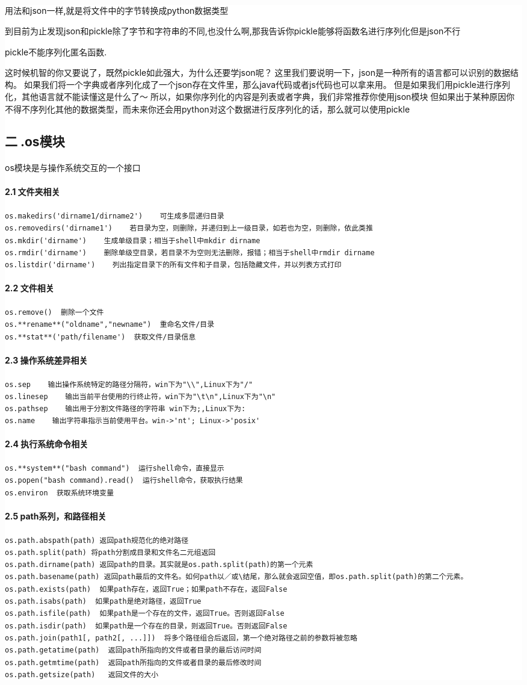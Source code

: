 用法和json一样,就是将文件中的字节转换成python数据类型

到目前为止发现json和pickle除了字节和字符串的不同,也没什么啊,那我告诉你pickle能够将函数名进行序列化但是json不行

pickle不能序列化匿名函数.

这时候机智的你又要说了，既然pickle如此强大，为什么还要学json呢？
这里我们要说明一下，json是一种所有的语言都可以识别的数据结构。
如果我们将一个字典或者序列化成了一个json存在文件里，那么java代码或者js代码也可以拿来用。
但是如果我们用pickle进行序列化，其他语言就不能读懂这是什么了～
所以，如果你序列化的内容是列表或者字典，我们非常推荐你使用json模块
但如果出于某种原因你不得不序列化其他的数据类型，而未来你还会用python对这个数据进行反序列化的话，那么就可以使用pickle

## 二 .os模块

os模块是与操作系统交互的一个接口

#### 2.1 文件夹相关

```
os.makedirs('dirname1/dirname2')    可生成多层递归目录
os.removedirs('dirname1')    若目录为空，则删除，并递归到上一级目录，如若也为空，则删除，依此类推
os.mkdir('dirname')    生成单级目录；相当于shell中mkdir dirname
os.rmdir('dirname')    删除单级空目录，若目录不为空则无法删除，报错；相当于shell中rmdir dirname
os.listdir('dirname')    列出指定目录下的所有文件和子目录，包括隐藏文件，并以列表方式打印
```

#### 2.2 文件相关
```
os.remove()  删除一个文件
os.**rename**("oldname","newname")  重命名文件/目录
os.**stat**('path/filename')  获取文件/目录信息
```

#### 2.3 操作系统差异相关
```
os.sep    输出操作系统特定的路径分隔符，win下为"\\",Linux下为"/"
os.linesep    输出当前平台使用的行终止符，win下为"\t\n",Linux下为"\n"
os.pathsep    输出用于分割文件路径的字符串 win下为;,Linux下为:
os.name    输出字符串指示当前使用平台。win->'nt'; Linux->'posix'
```

#### 2.4 执行系统命令相关

```
os.**system**("bash command")  运行shell命令，直接显示
os.popen("bash command).read()  运行shell命令，获取执行结果
os.environ  获取系统环境变量
```

#### 2.5 path系列，和路径相关

```
os.path.abspath(path) 返回path规范化的绝对路径 
os.path.split(path) 将path分割成目录和文件名二元组返回 
os.path.dirname(path) 返回path的目录。其实就是os.path.split(path)的第一个元素 
os.path.basename(path) 返回path最后的文件名。如何path以／或\结尾，那么就会返回空值，即os.path.split(path)的第二个元素。
os.path.exists(path)  如果path存在，返回True；如果path不存在，返回False
os.path.isabs(path)  如果path是绝对路径，返回True
os.path.isfile(path)  如果path是一个存在的文件，返回True。否则返回False
os.path.isdir(path)  如果path是一个存在的目录，则返回True。否则返回False
os.path.join(path1[, path2[, ...]])  将多个路径组合后返回，第一个绝对路径之前的参数将被忽略
os.path.getatime(path)  返回path所指向的文件或者目录的最后访问时间
os.path.getmtime(path)  返回path所指向的文件或者目录的最后修改时间
os.path.getsize(path)   返回文件的大小
```
